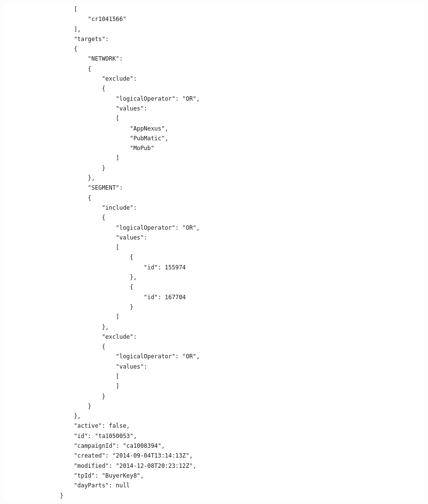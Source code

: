 ```
                    [
                        "cr1041566"
                    ],
                    "targets":
                    {
                        "NETWORK":
                        {
                            "exclude":
                            {
                                "logicalOperator": "OR",
                                "values":
                                [
                                    "AppNexus",
                                    "PubMatic",
                                    "MoPub"
                                ]
                            }
                        },
                        "SEGMENT":
                        {
                            "include":
                            {
                                "logicalOperator": "OR",
                                "values":
                                [
                                    {
                                        "id": 155974
                                    },
                                    {
                                        "id": 167704
                                    }
                                ]
                            },
                            "exclude":
                            {
                                "logicalOperator": "OR",
                                "values":
                                [
                                ]
                            }
                        }
                    },
                    "active": false,
                    "id": "ta1050053",
                    "campaignId": "ca1008394",
                    "created": "2014-09-04T13:14:13Z",
                    "modified": "2014-12-08T20:23:12Z",
                    "tpId": "BuyerKey8",
                    "dayParts": null
                }
```
